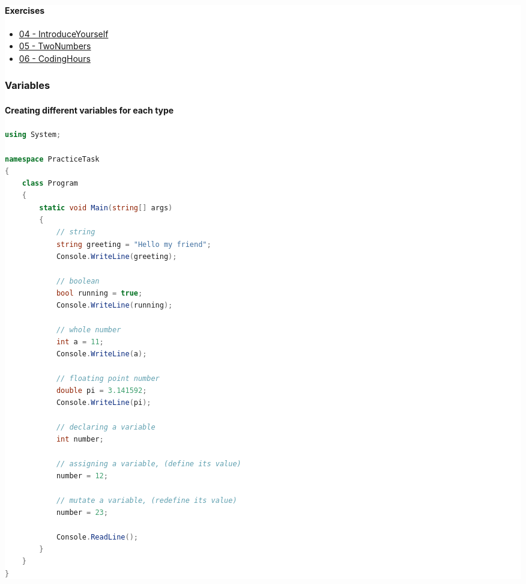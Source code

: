 ```csharp
```

#### Exercises

 -  [04 - IntroduceYourself](introduce-yourself/IntroduceYourself.cs)
 -  [05 - TwoNumbers](two-numbers/TwoNumbers.cs)
 -  [06 - CodingHours](coding-hours/CodingHours.cs)

### Variables

#### Creating different variables for each type

```csharp
using System;

namespace PracticeTask
{
    class Program
    {
        static void Main(string[] args)
        {
            // string
            string greeting = "Hello my friend";
            Console.WriteLine(greeting);

            // boolean
            bool running = true;
            Console.WriteLine(running);

            // whole number
            int a = 11;
            Console.WriteLine(a);

            // floating point number
            double pi = 3.141592;
            Console.WriteLine(pi);

            // declaring a variable
            int number;

            // assigning a variable, (define its value)
            number = 12;

            // mutate a variable, (redefine its value)
            number = 23;

            Console.ReadLine();
        }
    }
}

```
